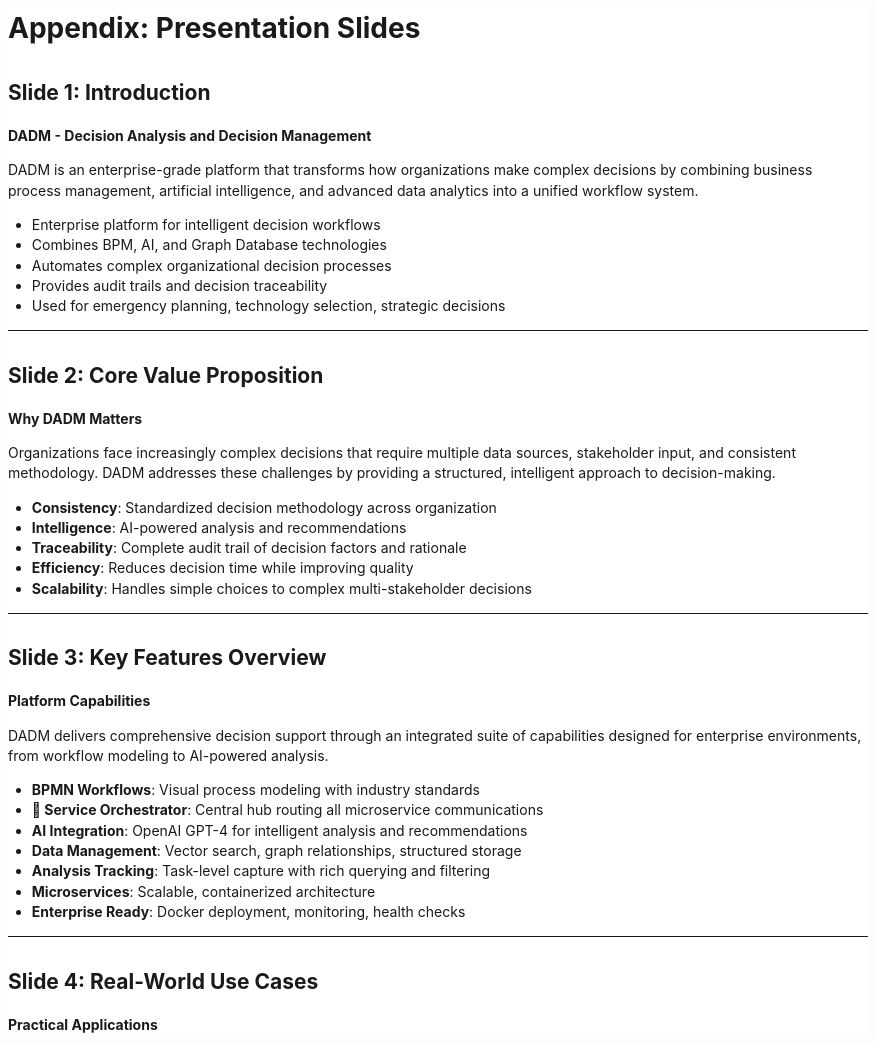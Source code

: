 
# Appendix: Presentation Slides

## Slide 1: Introduction
**DADM - Decision Analysis and Decision Management**

DADM is an enterprise-grade platform that transforms how organizations make complex decisions by combining business process management, artificial intelligence, and advanced data analytics into a unified workflow system.

- Enterprise platform for intelligent decision workflows
- Combines BPM, AI, and Graph Database technologies  
- Automates complex organizational decision processes
- Provides audit trails and decision traceability
- Used for emergency planning, technology selection, strategic decisions

---

## Slide 2: Core Value Proposition
**Why DADM Matters**

Organizations face increasingly complex decisions that require multiple data sources, stakeholder input, and consistent methodology. DADM addresses these challenges by providing a structured, intelligent approach to decision-making.

- **Consistency**: Standardized decision methodology across organization
- **Intelligence**: AI-powered analysis and recommendations
- **Traceability**: Complete audit trail of decision factors and rationale
- **Efficiency**: Reduces decision time while improving quality
- **Scalability**: Handles simple choices to complex multi-stakeholder decisions

---

## Slide 3: Key Features Overview
**Platform Capabilities**

DADM delivers comprehensive decision support through an integrated suite of capabilities designed for enterprise environments, from workflow modeling to AI-powered analysis.

- **BPMN Workflows**: Visual process modeling with industry standards
- **🎼 Service Orchestrator**: Central hub routing all microservice communications
- **AI Integration**: OpenAI GPT-4 for intelligent analysis and recommendations  
- **Data Management**: Vector search, graph relationships, structured storage
- **Analysis Tracking**: Task-level capture with rich querying and filtering
- **Microservices**: Scalable, containerized architecture
- **Enterprise Ready**: Docker deployment, monitoring, health checks

---

## Slide 4: Real-World Use Cases
**Practical Applications**
